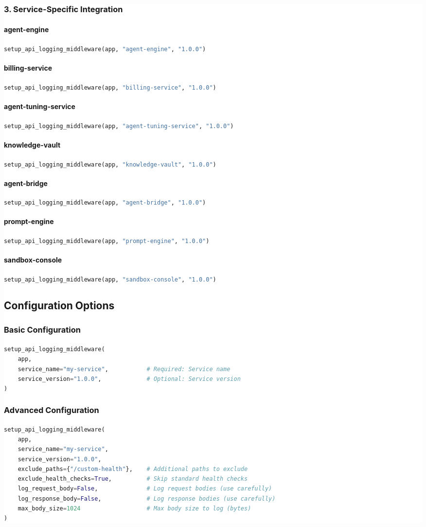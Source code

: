 ### 3. Service-Specific Integration

#### agent-engine
```python
setup_api_logging_middleware(app, "agent-engine", "1.0.0")
```

#### billing-service
```python
setup_api_logging_middleware(app, "billing-service", "1.0.0")
```

#### agent-tuning-service
```python
setup_api_logging_middleware(app, "agent-tuning-service", "1.0.0")
```

#### knowledge-vault
```python
setup_api_logging_middleware(app, "knowledge-vault", "1.0.0")
```

#### agent-bridge
```python
setup_api_logging_middleware(app, "agent-bridge", "1.0.0")
```

#### prompt-engine
```python
setup_api_logging_middleware(app, "prompt-engine", "1.0.0")
```

#### sandbox-console
```python
setup_api_logging_middleware(app, "sandbox-console", "1.0.0")
```

## Configuration Options

### Basic Configuration
```python
setup_api_logging_middleware(
    app,
    service_name="my-service",           # Required: Service name
    service_version="1.0.0",             # Optional: Service version
)
```

### Advanced Configuration
```python
setup_api_logging_middleware(
    app,
    service_name="my-service",
    service_version="1.0.0",
    exclude_paths={"/custom-health"},    # Additional paths to exclude
    exclude_health_checks=True,          # Skip standard health checks
    log_request_body=False,              # Log request bodies (use carefully)
    log_response_body=False,             # Log response bodies (use carefully)
    max_body_size=1024                   # Max body size to log (bytes)
)
```
